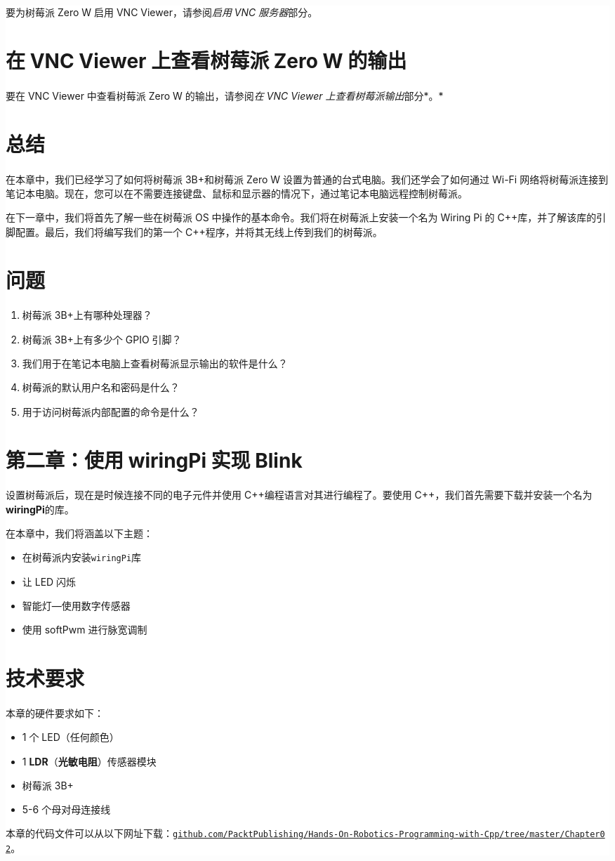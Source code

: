 要为树莓派 Zero W 启用 VNC Viewer，请参阅*启用 VNC 服务器*部分。

# 在 VNC Viewer 上查看树莓派 Zero W 的输出

要在 VNC Viewer 中查看树莓派 Zero W 的输出，请参阅*在 VNC Viewer 上查看树莓派输出*部分*。*

# 总结

在本章中，我们已经学习了如何将树莓派 3B+和树莓派 Zero W 设置为普通的台式电脑。我们还学会了如何通过 Wi-Fi 网络将树莓派连接到笔记本电脑。现在，您可以在不需要连接键盘、鼠标和显示器的情况下，通过笔记本电脑远程控制树莓派。

在下一章中，我们将首先了解一些在树莓派 OS 中操作的基本命令。我们将在树莓派上安装一个名为 Wiring Pi 的 C++库，并了解该库的引脚配置。最后，我们将编写我们的第一个 C++程序，并将其无线上传到我们的树莓派。

# 问题

1.  树莓派 3B+上有哪种处理器？

1.  树莓派 3B+上有多少个 GPIO 引脚？

1.  我们用于在笔记本电脑上查看树莓派显示输出的软件是什么？

1.  树莓派的默认用户名和密码是什么？

1.  用于访问树莓派内部配置的命令是什么？


# 第二章：使用 wiringPi 实现 Blink

设置树莓派后，现在是时候连接不同的电子元件并使用 C++编程语言对其进行编程了。要使用 C++，我们首先需要下载并安装一个名为**wiringPi**的库。

在本章中，我们将涵盖以下主题：

+   在树莓派内安装`wiringPi`库

+   让 LED 闪烁

+   智能灯—使用数字传感器

+   使用 softPwm 进行脉宽调制

# 技术要求

本章的硬件要求如下：

+   1 个 LED（任何颜色）

+   1 **LDR**（**光敏电阻**）传感器模块

+   树莓派 3B+

+   5-6 个母对母连接线

本章的代码文件可以从以下网址下载：[`github.com/PacktPublishing/Hands-On-Robotics-Programming-with-Cpp/tree/master/Chapter02`](https://github.com/PacktPublishing/Hands-On-Robotics-Programming-with-Cpp/tree/master/Chapter02)。
